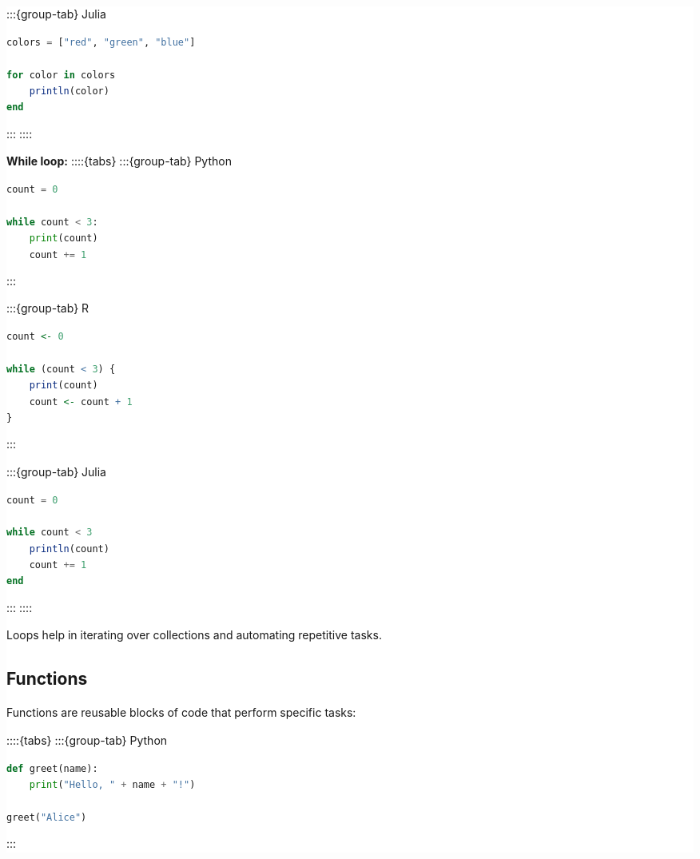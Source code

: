   :::{group-tab} Julia
  ```julia
  colors = ["red", "green", "blue"]

  for color in colors
      println(color)
  end
  ```
  :::
::::

**While loop:**
::::{tabs}
  :::{group-tab} Python
  ```python
  count = 0

  while count < 3:
      print(count)
      count += 1
  ```
  :::

  :::{group-tab} R
  ```R
  count <- 0

  while (count < 3) {
      print(count)
      count <- count + 1
  }
  ```
  :::

  :::{group-tab} Julia
  ```julia
  count = 0

  while count < 3
      println(count)
      count += 1
  end
  ```
  :::
::::

Loops help in iterating over collections and automating repetitive tasks.


## Functions

Functions are reusable blocks of code that perform specific tasks:

::::{tabs}
  :::{group-tab} Python
  ```python
  def greet(name):
      print("Hello, " + name + "!")

  greet("Alice")
  ```
  :::

